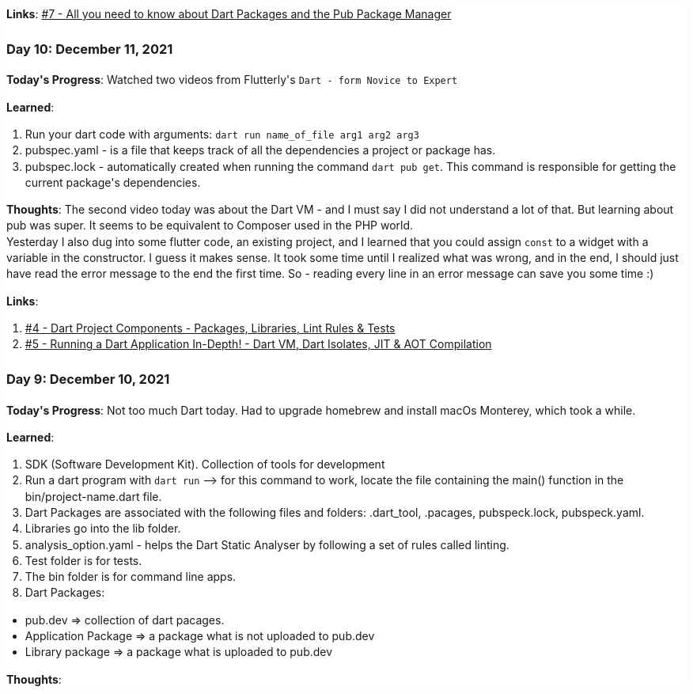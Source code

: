 **Links**:
[#7 - All you need to know about Dart Packages and the Pub Package Manager](https://www.youtube.com/watch?v=DciQbO_97oM&list=PLptHs0ZDJKt_fLp8ImPQVc1obUJKDSQL7&index=8)

### Day 10: December 11, 2021

**Today's Progress**: Watched two videos from Flutterly's `Dart - form Novice to Expert`

**Learned**:

1. Run your dart code with arguments:
   `dart run name_of_file arg1 arg2 arg3`
2. pubspec.yaml - is a file that keeps track of all the dependencies a project or package has.
3. pubspec.lock - automatically created when running the command
   `dart pub get`. This command is responsible for getting the current package's dependencies.

**Thoughts**: The second video today was about the Dart VM - and I must say I did not understand a lot of that. But learning about pub was super. It seems to be equivalent to Composer used in the PHP world.  
Yesterday I also dug into some flutter code, an existing project, and I learned that you could assign `const` to a widget with a variable in the constructor. I guess it makes sense. It took some time until I realized what was wrong, and in the end, I should just have read the error message to the end the first time. So - reading every line in an error message can save you some time :)

**Links**:

1. [#4 - Dart Project Components - Packages, Libraries, Lint Rules & Tests](https://www.youtube.com/watch?v=XnP3--55Uqo&list=PLptHs0ZDJKt_fLp8ImPQVc1obUJKDSQL7&index=5)
2. [#5 - Running a Dart Application In-Depth! - Dart VM, Dart Isolates, JIT & AOT Compilation](https://www.youtube.com/watch?v=NoVYI94MJio&list=PLptHs0ZDJKt_fLp8ImPQVc1obUJKDSQL7&index=6)

### Day 9: December 10, 2021

**Today's Progress**: Not too much Dart today. Had to upgrade homebrew and install macOs Monterey, which took a while.

**Learned**:

1.  SDK (Software Development Kit). Collection of tools for development
2.  Run a dart program with `dart run` --> for this command to work, locate the file containing the main() function in the bin/project-name.dart file.
3.  Dart Packages are associated with the following files and folders: .dart_tool, .pacages, pubspeck.lock, pubspeck.yaml.
4.  Libraries go into the lib folder.
5.  analysis_option.yaml - helps the Dart Static Analyser by following a set of rules called linting.
6.  Test folder is for tests.
7.  The bin folder is for command line apps.
8.  Dart Packages:

- pub.dev => collection of dart pacages.
- Application Package => a package what is not uploaded to pub.dev
- Library package => a package what is uploaded to pub.dev

**Thoughts**:
